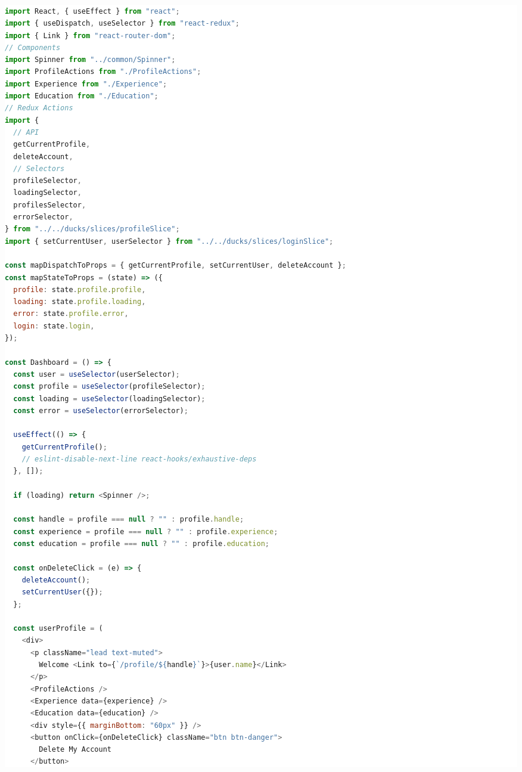 ```javascript
import React, { useEffect } from "react";
import { useDispatch, useSelector } from "react-redux";
import { Link } from "react-router-dom";
// Components
import Spinner from "../common/Spinner";
import ProfileActions from "./ProfileActions";
import Experience from "./Experience";
import Education from "./Education";
// Redux Actions
import {
  // API
  getCurrentProfile,
  deleteAccount,
  // Selectors
  profileSelector,
  loadingSelector,
  profilesSelector,
  errorSelector,
} from "../../ducks/slices/profileSlice";
import { setCurrentUser, userSelector } from "../../ducks/slices/loginSlice";

const mapDispatchToProps = { getCurrentProfile, setCurrentUser, deleteAccount };
const mapStateToProps = (state) => ({
  profile: state.profile.profile,
  loading: state.profile.loading,
  error: state.profile.error,
  login: state.login,
});

const Dashboard = () => {
  const user = useSelector(userSelector);
  const profile = useSelector(profileSelector);
  const loading = useSelector(loadingSelector);
  const error = useSelector(errorSelector);

  useEffect(() => {
    getCurrentProfile();
    // eslint-disable-next-line react-hooks/exhaustive-deps
  }, []);

  if (loading) return <Spinner />;

  const handle = profile === null ? "" : profile.handle;
  const experience = profile === null ? "" : profile.experience;
  const education = profile === null ? "" : profile.education;

  const onDeleteClick = (e) => {
    deleteAccount();
    setCurrentUser({});
  };

  const userProfile = (
    <div>
      <p className="lead text-muted">
        Welcome <Link to={`/profile/${handle}`}>{user.name}</Link>
      </p>
      <ProfileActions />
      <Experience data={experience} />
      <Education data={education} />
      <div style={{ marginBottom: "60px" }} />
      <button onClick={onDeleteClick} className="btn btn-danger">
        Delete My Account
      </button>
```